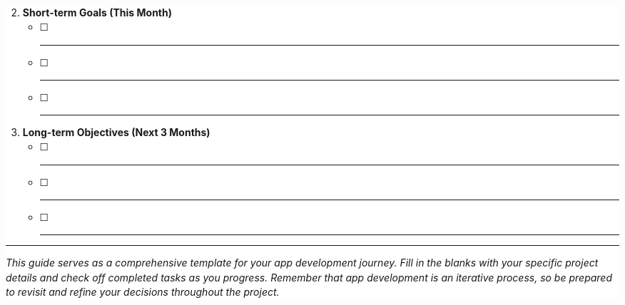2. **Short-term Goals (This Month)**
   - [ ] _______________
   - [ ] _______________
   - [ ] _______________

3. **Long-term Objectives (Next 3 Months)**
   - [ ] _______________
   - [ ] _______________
   - [ ] _______________

---

*This guide serves as a comprehensive template for your app development journey. Fill in the blanks with your specific project details and check off completed tasks as you progress. Remember that app development is an iterative process, so be prepared to revisit and refine your decisions throughout the project.*
